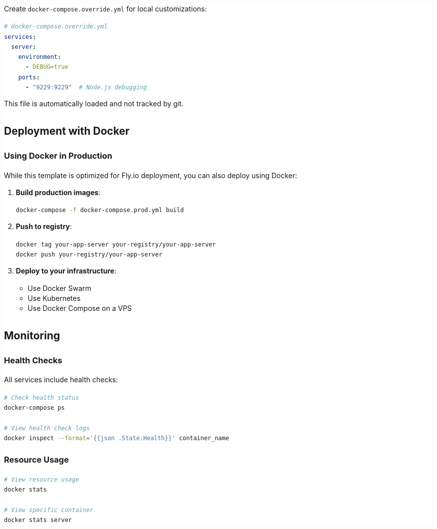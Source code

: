Create `docker-compose.override.yml` for local customizations:

```yaml
# docker-compose.override.yml
services:
  server:
    environment:
      - DEBUG=true
    ports:
      - "9229:9229"  # Node.js debugging
```

This file is automatically loaded and not tracked by git.

## Deployment with Docker

### Using Docker in Production

While this template is optimized for Fly.io deployment, you can also deploy using Docker:

1. **Build production images**:
   ```bash
   docker-compose -f docker-compose.prod.yml build
   ```

2. **Push to registry**:
   ```bash
   docker tag your-app-server your-registry/your-app-server
   docker push your-registry/your-app-server
   ```

3. **Deploy to your infrastructure**:
   - Use Docker Swarm
   - Use Kubernetes
   - Use Docker Compose on a VPS

## Monitoring

### Health Checks

All services include health checks:

```bash
# Check health status
docker-compose ps

# View health check logs
docker inspect --format='{{json .State.Health}}' container_name
```

### Resource Usage

```bash
# View resource usage
docker stats

# View specific container
docker stats server
```
